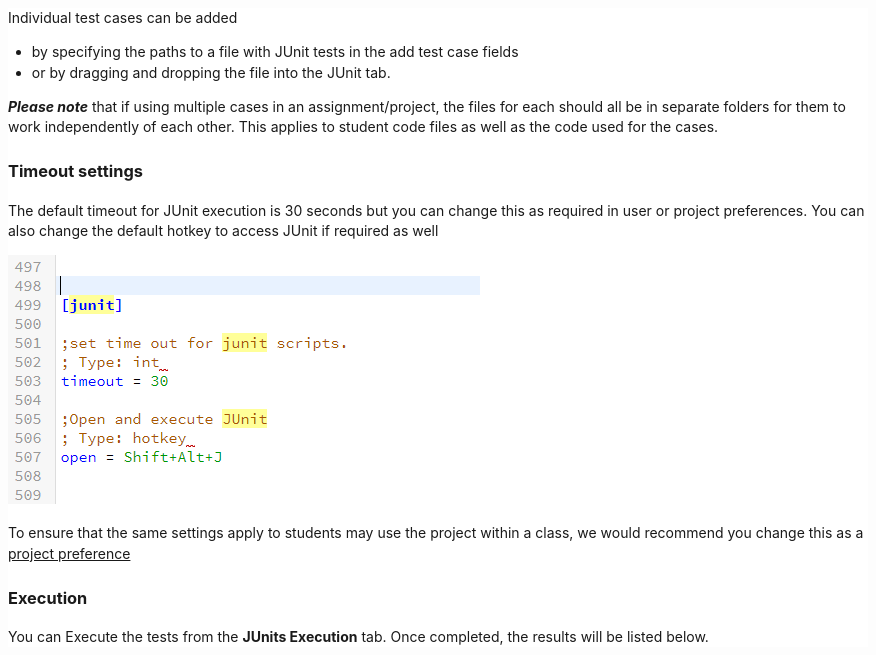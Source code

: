 Individual test cases can be added

- by specifying the paths to a file with JUnit tests in the add test case fields
- or by dragging and dropping the file into the JUnit tab.

***Please note*** that if using multiple cases in an assignment/project, the files for each should all be in separate folders for them to work independently of each other. This applies to student code files as well as the code used for the cases.

### Timeout settings

The default timeout for JUnit execution is 30 seconds but you can change this as required in user or project preferences. You can also change the default hotkey to access JUnit if required as well

![junitsettings](/img/junitsettings.png)

To ensure that the same settings apply to students may use the project within a class, we would recommend you change this as a [project preference](/project/ide/settings/#project-preferences)

### Execution
You can Execute the tests from the **JUnits Execution** tab. Once completed, the results will be listed below.
